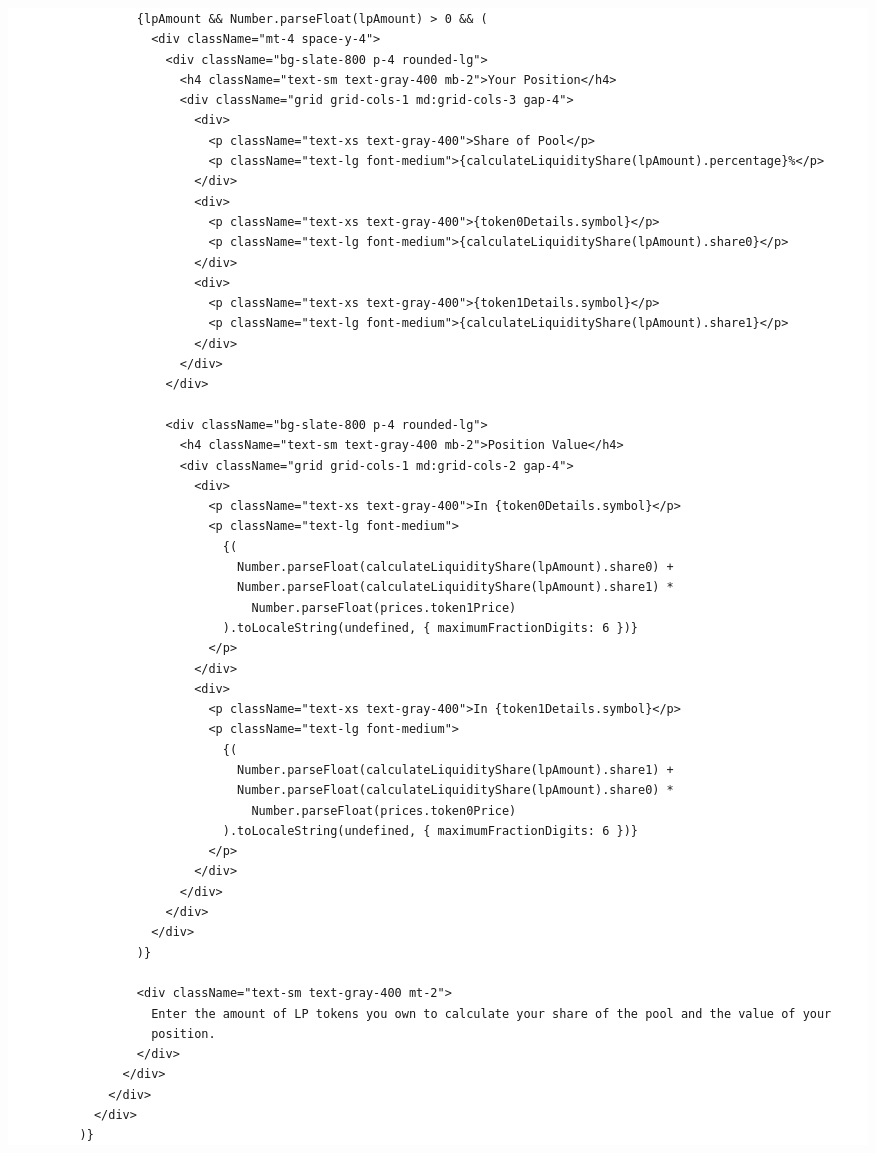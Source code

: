                       {lpAmount && Number.parseFloat(lpAmount) > 0 && (
                        <div className="mt-4 space-y-4">
                          <div className="bg-slate-800 p-4 rounded-lg">
                            <h4 className="text-sm text-gray-400 mb-2">Your Position</h4>
                            <div className="grid grid-cols-1 md:grid-cols-3 gap-4">
                              <div>
                                <p className="text-xs text-gray-400">Share of Pool</p>
                                <p className="text-lg font-medium">{calculateLiquidityShare(lpAmount).percentage}%</p>
                              </div>
                              <div>
                                <p className="text-xs text-gray-400">{token0Details.symbol}</p>
                                <p className="text-lg font-medium">{calculateLiquidityShare(lpAmount).share0}</p>
                              </div>
                              <div>
                                <p className="text-xs text-gray-400">{token1Details.symbol}</p>
                                <p className="text-lg font-medium">{calculateLiquidityShare(lpAmount).share1}</p>
                              </div>
                            </div>
                          </div>

                          <div className="bg-slate-800 p-4 rounded-lg">
                            <h4 className="text-sm text-gray-400 mb-2">Position Value</h4>
                            <div className="grid grid-cols-1 md:grid-cols-2 gap-4">
                              <div>
                                <p className="text-xs text-gray-400">In {token0Details.symbol}</p>
                                <p className="text-lg font-medium">
                                  {(
                                    Number.parseFloat(calculateLiquidityShare(lpAmount).share0) +
                                    Number.parseFloat(calculateLiquidityShare(lpAmount).share1) *
                                      Number.parseFloat(prices.token1Price)
                                  ).toLocaleString(undefined, { maximumFractionDigits: 6 })}
                                </p>
                              </div>
                              <div>
                                <p className="text-xs text-gray-400">In {token1Details.symbol}</p>
                                <p className="text-lg font-medium">
                                  {(
                                    Number.parseFloat(calculateLiquidityShare(lpAmount).share1) +
                                    Number.parseFloat(calculateLiquidityShare(lpAmount).share0) *
                                      Number.parseFloat(prices.token0Price)
                                  ).toLocaleString(undefined, { maximumFractionDigits: 6 })}
                                </p>
                              </div>
                            </div>
                          </div>
                        </div>
                      )}

                      <div className="text-sm text-gray-400 mt-2">
                        Enter the amount of LP tokens you own to calculate your share of the pool and the value of your
                        position.
                      </div>
                    </div>
                  </div>
                </div>
              )}
